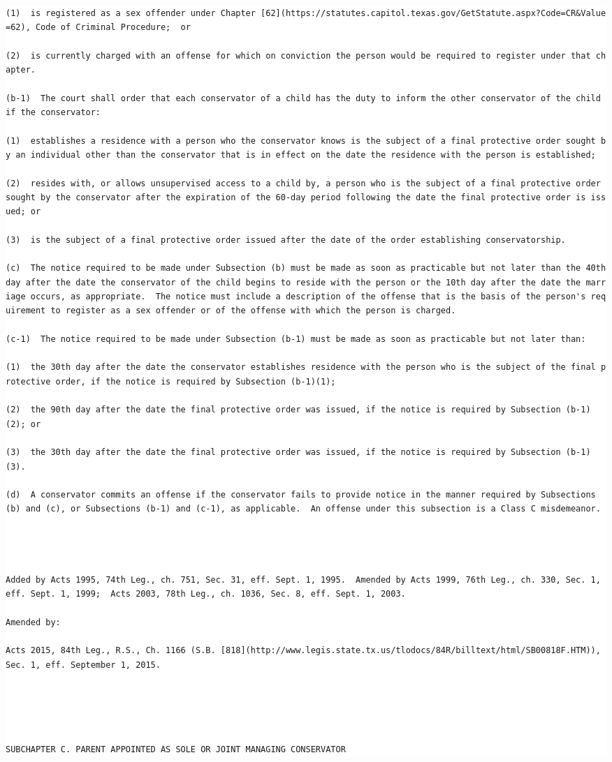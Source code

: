     (1)  is registered as a sex offender under Chapter [62](https://statutes.capitol.texas.gov/GetStatute.aspx?Code=CR&Value=62), Code of Criminal Procedure;  or
    
    (2)  is currently charged with an offense for which on conviction the person would be required to register under that chapter.
    
    (b-1)  The court shall order that each conservator of a child has the duty to inform the other conservator of the child if the conservator:
    
    (1)  establishes a residence with a person who the conservator knows is the subject of a final protective order sought by an individual other than the conservator that is in effect on the date the residence with the person is established;
    
    (2)  resides with, or allows unsupervised access to a child by, a person who is the subject of a final protective order sought by the conservator after the expiration of the 60-day period following the date the final protective order is issued; or
    
    (3)  is the subject of a final protective order issued after the date of the order establishing conservatorship.
    
    (c)  The notice required to be made under Subsection (b) must be made as soon as practicable but not later than the 40th day after the date the conservator of the child begins to reside with the person or the 10th day after the date the marriage occurs, as appropriate.  The notice must include a description of the offense that is the basis of the person's requirement to register as a sex offender or of the offense with which the person is charged.
    
    (c-1)  The notice required to be made under Subsection (b-1) must be made as soon as practicable but not later than:
    
    (1)  the 30th day after the date the conservator establishes residence with the person who is the subject of the final protective order, if the notice is required by Subsection (b-1)(1);
    
    (2)  the 90th day after the date the final protective order was issued, if the notice is required by Subsection (b-1)(2); or
    
    (3)  the 30th day after the date the final protective order was issued, if the notice is required by Subsection (b-1)(3).
    
    (d)  A conservator commits an offense if the conservator fails to provide notice in the manner required by Subsections (b) and (c), or Subsections (b-1) and (c-1), as applicable.  An offense under this subsection is a Class C misdemeanor.
    
    
    
    
    Added by Acts 1995, 74th Leg., ch. 751, Sec. 31, eff. Sept. 1, 1995.  Amended by Acts 1999, 76th Leg., ch. 330, Sec. 1, eff. Sept. 1, 1999;  Acts 2003, 78th Leg., ch. 1036, Sec. 8, eff. Sept. 1, 2003.
    
    Amended by: 
    
    Acts 2015, 84th Leg., R.S., Ch. 1166 (S.B. [818](http://www.legis.state.tx.us/tlodocs/84R/billtext/html/SB00818F.HTM)), Sec. 1, eff. September 1, 2015.
    
    
    
    
    
    SUBCHAPTER C. PARENT APPOINTED AS SOLE OR JOINT MANAGING CONSERVATOR
    
      
    